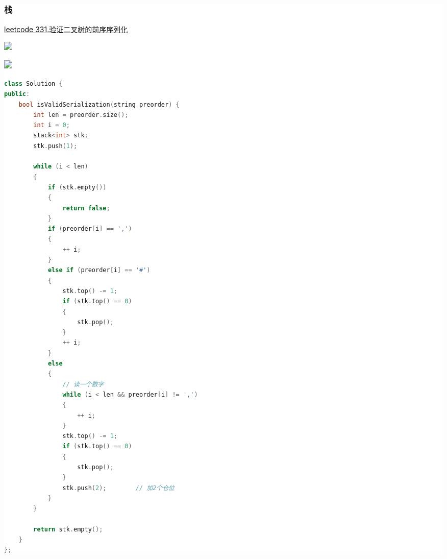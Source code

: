 ```C++
```



### 栈

[leetcode 331.验证二叉树的前序序列化](https://leetcode-cn.com/problems/verify-preorder-serialization-of-a-binary-tree/)

![](https://i.loli.net/2021/03/14/eczPsG8fa7nu6Zj.jpg)

![](https://i.loli.net/2021/03/14/XuC9zLWrasUIOEm.jpg)

```C++
class Solution {
public:
    bool isValidSerialization(string preorder) {
        int len = preorder.size();
        int i = 0;
        stack<int> stk;
        stk.push(1);

        while (i < len)
        {
            if (stk.empty())
            {
                return false;
            }
            if (preorder[i] == ',')
            {
                ++ i;
            }
            else if (preorder[i] == '#')
            {
                stk.top() -= 1;
                if (stk.top() == 0)
                {
                    stk.pop();
                }
                ++ i;
            }
            else 
            {
                // 读一个数字
                while (i < len && preorder[i] != ',')
                {
                    ++ i;
                }
                stk.top() -= 1;
                if (stk.top() == 0)
                {
                    stk.pop();
                }
                stk.push(2);        // 加2个仓位
            }
        }

        return stk.empty();
    }
};
```
